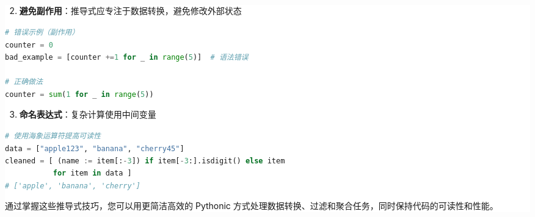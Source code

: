 2. **避免副作用**：推导式应专注于数据转换，避免修改外部状态

```python
# 错误示例（副作用）
counter = 0
bad_example = [counter +=1 for _ in range(5)]  # 语法错误

# 正确做法
counter = sum(1 for _ in range(5))
```

3. **命名表达式**：复杂计算使用中间变量

```python
# 使用海象运算符提高可读性
data = ["apple123", "banana", "cherry45"]
cleaned = [ (name := item[:-3]) if item[-3:].isdigit() else item 
           for item in data ]
# ['apple', 'banana', 'cherry']
```

通过掌握这些推导式技巧，您可以用更简洁高效的 Pythonic 方式处理数据转换、过滤和聚合任务，同时保持代码的可读性和性能。


